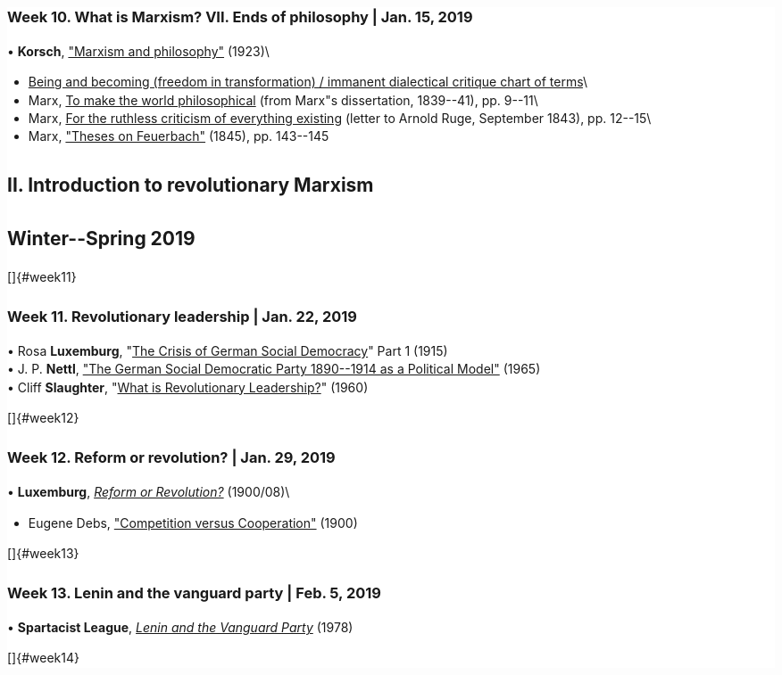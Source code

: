### Week 10. What is Marxism? VII. Ends of philosophy | Jan. 15, 2019

• **Korsch**, ["Marxism and philosophy"](/wp-content/uploads/2012/12/korsch_marxismandphilosophy.pdf) (1923)\
+ [Being and becoming (freedom in transformation) / immanent dialectical critique chart of terms](https://platypus1917.org/wp-content/uploads/cutrone_beingbecomingimmanentcritique102217.pdf)\
+ Marx, [To make the world philosophical](http://platypus1917.org/wp-content/uploads/2014/10/marx_earlyphilosophicalcritique_mereader9-151.pdf) (from Marx"s dissertation, 1839--41), pp. 9--11\
+ Marx, [For the ruthless criticism of everything existing](http://platypus1917.org/wp-content/uploads/2014/10/marx_earlyphilosophicalcritique_mereader9-151.pdf) (letter to Arnold Ruge, September 1843), pp. 12--15\
+ Marx, [\"Theses on Feuerbach\"](http://www.marxists.org/archive/marx/works/1845/theses/theses.htm) (1845), pp. 143--145



**II. Introduction to revolutionary Marxism**
---------------------------------------------

**Winter--Spring 2019**
-----------------------

[]{#week11}

### Week 11. Revolutionary leadership | Jan. 22, 2019

• Rosa **Luxemburg**, "[The Crisis of German Social Democracy](/wp-content/uploads/readings/luxemburg_junius.pdf)" Part 1 (1915)\
• J. P. **Nettl**, ["The German Social Democratic Party 1890--1914 as a Political Model"](/wp-content/uploads/readings/nettljp_spd.pdf) (1965)\
• Cliff **Slaughter**, "[What is Revolutionary Leadership?](http://www.marxists.org/history/etol/writers/slaughter/1960/10/leadership.html)" (1960)



[]{#week12}

### Week 12. Reform or revolution? | Jan. 29, 2019

• **Luxemburg**, *[Reform or Revolution?](http://www.marxists.org/archive/luxemburg/1900/reform-revolution/index.htm)* (1900/08)\
+ Eugene Debs, [\"Competition versus Cooperation\"](https://www.marxists.org/archive/debs/works/1900/0929-debs-competitionvcooperation.pdf) (1900)



[]{#week13}

### Week 13. Lenin and the vanguard party | Feb. 5, 2019

• **Spartacist League**, *[Lenin and the Vanguard Party](http://www.bolshevik.org/Pamphlets/LeninVanguard/LVP%200.htm)* (1978)



[]{#week14}
